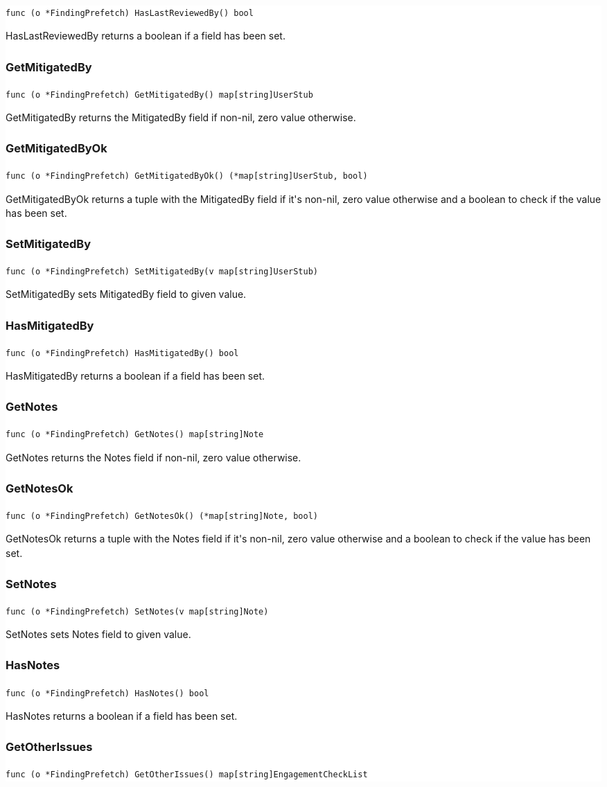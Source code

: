 `func (o *FindingPrefetch) HasLastReviewedBy() bool`

HasLastReviewedBy returns a boolean if a field has been set.

### GetMitigatedBy

`func (o *FindingPrefetch) GetMitigatedBy() map[string]UserStub`

GetMitigatedBy returns the MitigatedBy field if non-nil, zero value otherwise.

### GetMitigatedByOk

`func (o *FindingPrefetch) GetMitigatedByOk() (*map[string]UserStub, bool)`

GetMitigatedByOk returns a tuple with the MitigatedBy field if it's non-nil, zero value otherwise
and a boolean to check if the value has been set.

### SetMitigatedBy

`func (o *FindingPrefetch) SetMitigatedBy(v map[string]UserStub)`

SetMitigatedBy sets MitigatedBy field to given value.

### HasMitigatedBy

`func (o *FindingPrefetch) HasMitigatedBy() bool`

HasMitigatedBy returns a boolean if a field has been set.

### GetNotes

`func (o *FindingPrefetch) GetNotes() map[string]Note`

GetNotes returns the Notes field if non-nil, zero value otherwise.

### GetNotesOk

`func (o *FindingPrefetch) GetNotesOk() (*map[string]Note, bool)`

GetNotesOk returns a tuple with the Notes field if it's non-nil, zero value otherwise
and a boolean to check if the value has been set.

### SetNotes

`func (o *FindingPrefetch) SetNotes(v map[string]Note)`

SetNotes sets Notes field to given value.

### HasNotes

`func (o *FindingPrefetch) HasNotes() bool`

HasNotes returns a boolean if a field has been set.

### GetOtherIssues

`func (o *FindingPrefetch) GetOtherIssues() map[string]EngagementCheckList`
